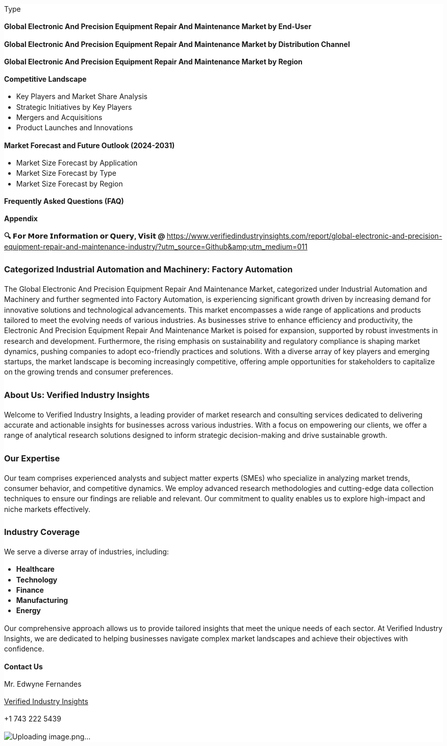 Type</strong></p><p><strong>Global Electronic And Precision Equipment Repair And Maintenance Market by End-User</strong></p><p><strong>Global Electronic And Precision Equipment Repair And Maintenance Market by Distribution Channel</strong></p><p><strong>Global Electronic And Precision Equipment Repair And Maintenance Market by Region</strong></p><p><strong>Competitive Landscape</strong></p><ul><li>Key Players and Market Share Analysis</li><li>Strategic Initiatives by Key Players</li><li>Mergers and Acquisitions</li><li>Product Launches and Innovations</li></ul><p><strong>Market Forecast and Future Outlook (2024-2031)</strong></p><ul><li>Market Size Forecast by Application</li><li>Market Size Forecast by Type</li><li>Market Size Forecast by Region</li></ul><p><strong>Frequently Asked Questions (FAQ)</strong></p><p><strong>Appendix<br /></strong></p><p><strong>🔍 𝗙𝗼𝗿 𝗠𝗼𝗿𝗲 𝗜𝗻𝗳𝗼𝗿𝗺𝗮𝘁𝗶𝗼𝗻 𝗼𝗿 𝗤𝘂𝗲𝗿𝘆, 𝗩𝗶𝘀𝗶𝘁 @ </strong><a href="https://www.verifiedindustryinsights.com/report/global-electronic-and-precision-equipment-repair-and-maintenance-industry/?utm_source=Github&amp;utm_medium=011">https://www.verifiedindustryinsights.com/report/global-electronic-and-precision-equipment-repair-and-maintenance-industry/?utm_source=Github&amp;utm_medium=011</a>&nbsp;</p><h3>Categorized Industrial Automation and Machinery: Factory Automation </h3><p>The Global Electronic And Precision Equipment Repair And Maintenance Market, categorized under Industrial Automation and Machinery and further segmented into Factory Automation, is experiencing significant growth driven by increasing demand for innovative solutions and technological advancements. This market encompasses a wide range of applications and products tailored to meet the evolving needs of various industries. As businesses strive to enhance efficiency and productivity, the Electronic And Precision Equipment Repair And Maintenance Market is poised for expansion, supported by robust investments in research and development. Furthermore, the rising emphasis on sustainability and regulatory compliance is shaping market dynamics, pushing companies to adopt eco-friendly practices and solutions. With a diverse array of key players and emerging startups, the market landscape is becoming increasingly competitive, offering ample opportunities for stakeholders to capitalize on the growing trends and consumer preferences.</p><h3>About Us: Verified Industry Insights</h3><p>Welcome to Verified Industry Insights, a leading provider of market research and consulting services dedicated to delivering accurate and actionable insights for businesses across various industries. With a focus on empowering our clients, we offer a range of analytical research solutions designed to inform strategic decision-making and drive sustainable growth.</p><h3>Our Expertise</h3><p>Our team comprises experienced analysts and subject matter experts (SMEs) who specialize in analyzing market trends, consumer behavior, and competitive dynamics. We employ advanced research methodologies and cutting-edge data collection techniques to ensure our findings are reliable and relevant. Our commitment to quality enables us to explore high-impact and niche markets effectively.</p><h3>Industry Coverage</h3><p>We serve a diverse array of industries, including:</p><ul><li><strong>Healthcare</strong></li><li><strong>Technology</strong></li><li><strong>Finance</strong></li><li><strong>Manufacturing</strong></li><li><strong>Energy</strong></li></ul><p>Our comprehensive approach allows us to provide tailored insights that meet the unique needs of each sector. At Verified Industry Insights, we are dedicated to helping businesses navigate complex market landscapes and achieve their objectives with confidence.</p><p><strong>Contact Us</strong></p><p>Mr. Edwyne Fernandes</p><p><a href="https://www.verifiedindustryinsights.com/">Verified Industry Insights</a></p><p>+1 743 222 5439</p>
![Uploading image.png…]()
